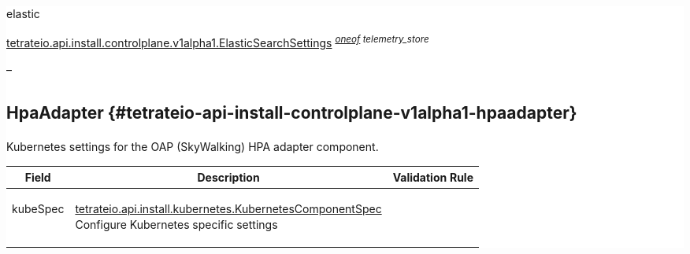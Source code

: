 <tr>
<td>


elastic

</td>

<td>

[tetrateio.api.install.controlplane.v1alpha1.ElasticSearchSettings](../../../install/controlplane/v1alpha1/spec#tetrateio-api-install-controlplane-v1alpha1-elasticsearchsettings) _<sup><a href="https://developers.google.com/protocol-buffers/docs/proto3#oneof" target="_blank">oneof</a> telemetry_store</sup>_ <br/> 

</td>

<td>

&ndash;

</td>
</tr>
    
</table>
  


## HpaAdapter {#tetrateio-api-install-controlplane-v1alpha1-hpaadapter}

Kubernetes settings for the OAP (SkyWalking) HPA adapter component.



  
<div class="generated-table"></div>

<table>
<thead>
<tr>
<th>Field</th>
<th class="description">Description</th>
<th>Validation Rule</th>
</tr>
</thead>
    
<tr>
<td>


kubeSpec

</td>

<td>

[tetrateio.api.install.kubernetes.KubernetesComponentSpec](../../../install/kubernetes/k8s#tetrateio-api-install-kubernetes-kubernetescomponentspec) <br/> Configure Kubernetes specific settings

</td>
